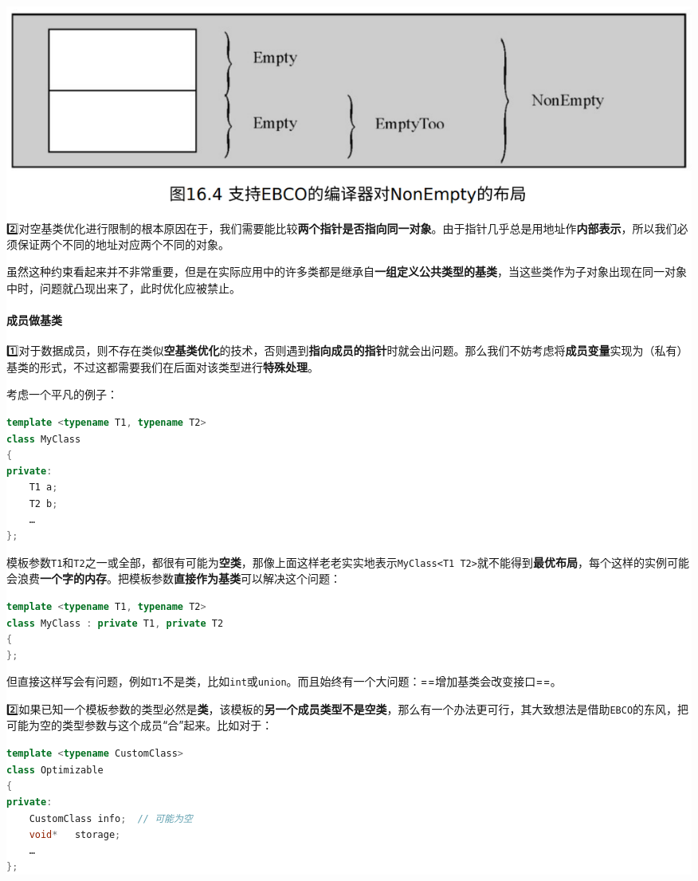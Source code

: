 
![image-20211008173204878](C3_模板与设计.assets/image-20211008173204878.png)

:two:对空基类优化进行限制的根本原因在于，我们需要能比较**两个指针是否指向同一对象**。由于指针几乎总是用地址作**内部表示**，所以我们必须保证两个不同的地址对应两个不同的对象。

虽然这种约束看起来并不非常重要，但是在实际应用中的许多类都是继承自**一组定义公共类型的基类**，当这些类作为子对象出现在同一对象中时，问题就凸现出来了，此时优化应被禁止。

#### 成员做基类

:one:对于数据成员，则不存在类似**空基类优化**的技术，否则遇到**指向成员的指针**时就会出问题。那么我们不妨考虑将**成员变量**实现为（私有）基类的形式，不过这都需要我们在后面对该类型进行**特殊处理**。

考虑一个平凡的例子：

```c++
template <typename T1, typename T2> 
class MyClass 
{ 
private: 
    T1 a; 
    T2 b;
    … 
};
```

模板参数`T1`和`T2`之一或全部，都很有可能为**空类**，那像上面这样老老实实地表示`MyClass<T1 T2>`就不能得到**最优布局**，每个这样的实例可能会浪费**一个字的内存**。把模板参数**直接作为基类**可以解决这个问题：

```c++
template <typename T1, typename T2> 
class MyClass : private T1, private T2 
{ 
}; 
```

但直接这样写会有问题，例如`T1`不是类，比如`int`或`union`。而且始终有一个大问题：==增加基类会改变接口==。

:two:如果已知一个模板参数的类型必然是**类**，该模板的**另一个成员类型不是空类**，那么有一个办法更可行，其大致想法是借助`EBCO`的东风，把可能为空的类型参数与这个成员“合”起来。比如对于：

```c++
template <typename CustomClass> 
class Optimizable 
{
private: 
    CustomClass info;  // 可能为空 
    void*   storage; 
    … 
}; 
```
